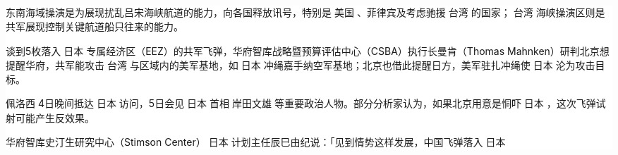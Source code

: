   东南海域操演是为展现扰乱吕宋海峡航道的能力，向各国释放讯号，特别是
  <ok href="/term/1045">
   美国
  </ok>
  、菲律宾及考虑驰援
  <ok href="/term/1821">
   台湾
  </ok>
  的国家；
  <ok href="/term/1821">
   台湾
  </ok>
  海峡操演区则是共军展现控制关键航道船只往来的能力。
 </p>
 <p>
  谈到5枚落入
  <ok href="/term/1442">
   日本
  </ok>
  专属经济区（EEZ）的共军飞弹，华府智库战略暨预算评估中心（CSBA）执行长曼肯（Thomas Mahnken）研判北京想提醒华府，共军能攻击
  <ok href="/term/1821">
   台湾
  </ok>
  与区域内的美军基地，如
  <ok href="/term/1442">
   日本
  </ok>
  冲绳嘉手纳空军基地；北京也借此提醒日方，美军驻扎冲绳使
  <ok href="/term/1442">
   日本
  </ok>
  沦为攻击目标。
 </p>
 <p>
  <ok href="/term/2877">
   佩洛西
  </ok>
  4日晚间抵达
  <ok href="/term/1442">
   日本
  </ok>
  访问，5日会见
  <ok href="/term/1442">
   日本
  </ok>
  首相
  <ok href="/term/364261">
   岸田文雄
  </ok>
  等重要政治人物。部分分析家认为，如果北京用意是恫吓
  <ok href="/term/1442">
   日本
  </ok>
  ，这次飞弹试射可能产生反效果。
 </p>
 <p>
  华府智库史汀生研究中心（Stimson Center）
  <ok href="/term/1442">
   日本
  </ok>
  计划主任辰巳由纪说：「见到情势这样发展，中国飞弹落入
  <ok href="/term/1442">
   日本
  </ok>